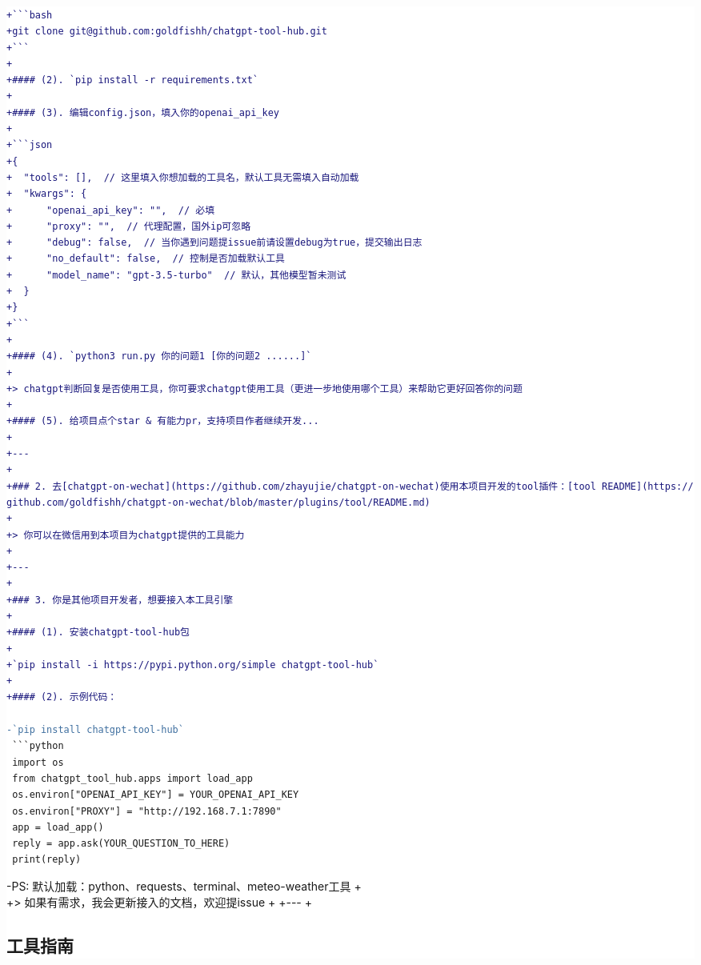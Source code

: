 ```diff
+```bash
+git clone git@github.com:goldfishh/chatgpt-tool-hub.git
+```
+
+#### (2). `pip install -r requirements.txt`
+
+#### (3). 编辑config.json，填入你的openai_api_key
+
+```json
+{
+  "tools": [],  // 这里填入你想加载的工具名，默认工具无需填入自动加载
+  "kwargs": {
+      "openai_api_key": "",  // 必填
+      "proxy": "",  // 代理配置，国外ip可忽略
+      "debug": false,  // 当你遇到问题提issue前请设置debug为true，提交输出日志
+      "no_default": false,  // 控制是否加载默认工具
+      "model_name": "gpt-3.5-turbo"  // 默认，其他模型暂未测试
+  }
+}
+```
+
+#### (4). `python3 run.py 你的问题1 [你的问题2 ......]`
+
+> chatgpt判断回复是否使用工具，你可要求chatgpt使用工具（更进一步地使用哪个工具）来帮助它更好回答你的问题
+
+#### (5). 给项目点个star & 有能力pr，支持项目作者继续开发...
+
+--- 
+
+### 2. 去[chatgpt-on-wechat](https://github.com/zhayujie/chatgpt-on-wechat)使用本项目开发的tool插件：[tool README](https://github.com/goldfishh/chatgpt-on-wechat/blob/master/plugins/tool/README.md)
+
+> 你可以在微信用到本项目为chatgpt提供的工具能力
+
+---
+
+### 3. 你是其他项目开发者，想要接入本工具引擎
+
+#### (1). 安装chatgpt-tool-hub包
+
+`pip install -i https://pypi.python.org/simple chatgpt-tool-hub`
+
+#### (2). 示例代码：
 
-`pip install chatgpt-tool-hub`
 ```python
 import os
 from chatgpt_tool_hub.apps import load_app
 os.environ["OPENAI_API_KEY"] = YOUR_OPENAI_API_KEY
 os.environ["PROXY"] = "http://192.168.7.1:7890"
 app = load_app()
 reply = app.ask(YOUR_QUESTION_TO_HERE)
 print(reply)
 ```
-PS: 默认加载：python、requests、terminal、meteo-weather工具
+  
+> 如果有需求，我会更新接入的文档，欢迎提issue
+
+---
+
 ## 工具指南
 